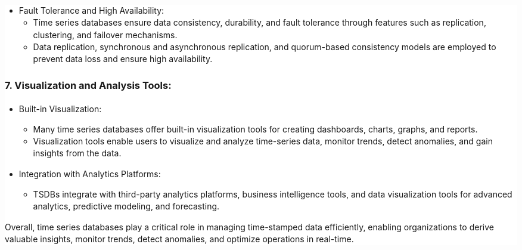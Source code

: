 - Fault Tolerance and High Availability:
  - Time series databases ensure data consistency, durability, and fault tolerance through features such as replication, clustering, and failover mechanisms.
  - Data replication, synchronous and asynchronous replication, and quorum-based consistency models are employed to prevent data loss and ensure high availability.

### 7. Visualization and Analysis Tools:

- Built-in Visualization:
  - Many time series databases offer built-in visualization tools for creating dashboards, charts, graphs, and reports.
  - Visualization tools enable users to visualize and analyze time-series data, monitor trends, detect anomalies, and gain insights from the data.

- Integration with Analytics Platforms:
  - TSDBs integrate with third-party analytics platforms, business intelligence tools, and data visualization tools for advanced analytics, predictive modeling, and forecasting.

Overall, time series databases play a critical role in managing time-stamped data efficiently, enabling organizations to derive valuable insights, monitor trends, detect anomalies, and optimize operations in real-time.